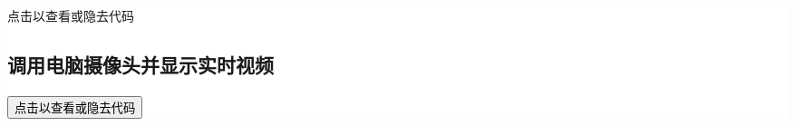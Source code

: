 点击以查看或隐去代码
</button>
<div id="img" style="display: none;">
<pre>import cv2


#将下面图片地址换为你自己的
image = cv2.imread(‘test/test1.jpg’)
cv2.imshow(‘image’, image)
# 0表示永久等待键盘输入，waitKey()是键盘绑定函数，时间尺度是毫秒级，特定的几毫秒内，如果有键盘输入，函数会返回按键的ASCII码值
cv2.waitKey(0)
# 删除建立的窗口，删除特定的窗口用cv2.destroyWindow(),参数是想删除的窗口名
cv2.destroyAllWindows()
</pre>
</div>

## 调用电脑摄像头并显示实时视频

<script>
function my2()
{
    if(document.getElementById('video').style.display=='none')
    {
        document.getElementById('video').style.display = 'block'
    }
    else if(document.getElementById('video').style.display=='block')
    {
        document.getElementById('video').style.display = 'none'
    }
}
</script>
<button type="button" onclick="my2()">
点击以查看或隐去代码
</button>
<div id="video" style="display:none;">
<pre>import cv2


cap = cv2.VideoCapture(0)

while(cap.isOpened()):
    if cv2.waitKey(1) &amp; 0xFF == ord(‘1’):  # 按1退出程序
        break
    ret, frame = cap.read()
    cv2.imshow(‘frame’, frame)
cap.release()
cv2.destroyAllWindows()
</pre>
</div>
